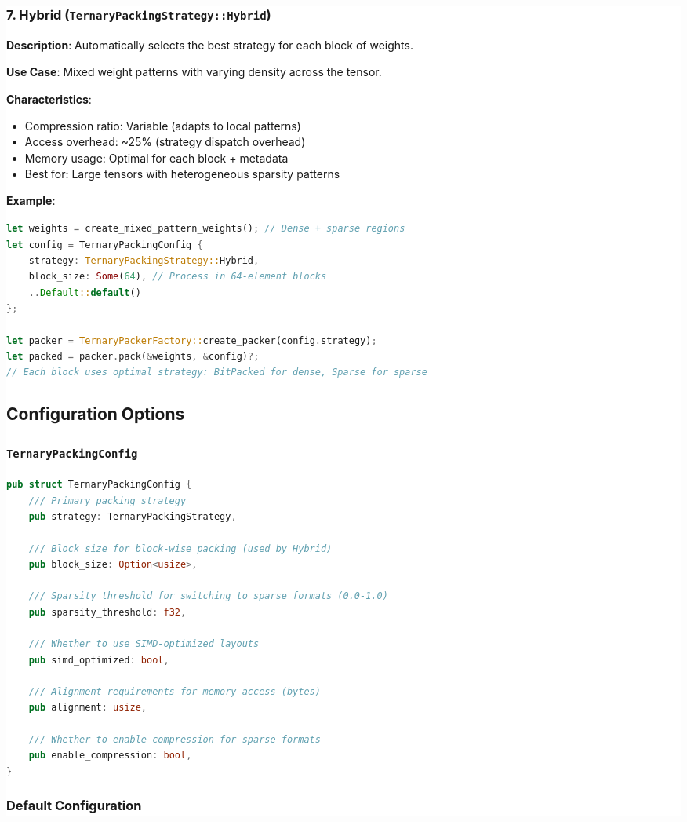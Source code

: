 ### 7. Hybrid (`TernaryPackingStrategy::Hybrid`)

**Description**: Automatically selects the best strategy for each block of weights.

**Use Case**: Mixed weight patterns with varying density across the tensor.

**Characteristics**:
- Compression ratio: Variable (adapts to local patterns)
- Access overhead: ~25% (strategy dispatch overhead)
- Memory usage: Optimal for each block + metadata
- Best for: Large tensors with heterogeneous sparsity patterns

**Example**:
```rust
let weights = create_mixed_pattern_weights(); // Dense + sparse regions
let config = TernaryPackingConfig {
    strategy: TernaryPackingStrategy::Hybrid,
    block_size: Some(64), // Process in 64-element blocks
    ..Default::default()
};

let packer = TernaryPackerFactory::create_packer(config.strategy);
let packed = packer.pack(&weights, &config)?;
// Each block uses optimal strategy: BitPacked for dense, Sparse for sparse
```

## Configuration Options

### `TernaryPackingConfig`

```rust
pub struct TernaryPackingConfig {
    /// Primary packing strategy
    pub strategy: TernaryPackingStrategy,
    
    /// Block size for block-wise packing (used by Hybrid)
    pub block_size: Option<usize>,
    
    /// Sparsity threshold for switching to sparse formats (0.0-1.0)
    pub sparsity_threshold: f32,
    
    /// Whether to use SIMD-optimized layouts
    pub simd_optimized: bool,
    
    /// Alignment requirements for memory access (bytes)
    pub alignment: usize,
    
    /// Whether to enable compression for sparse formats
    pub enable_compression: bool,
}
```

### Default Configuration
